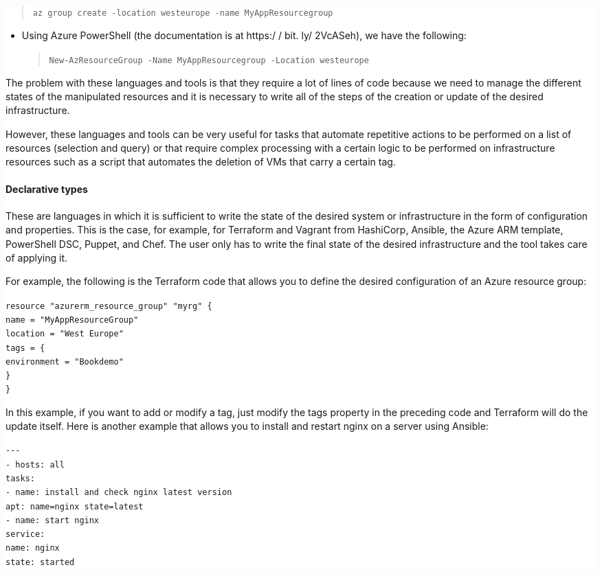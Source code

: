   > `az group create -location westeurope -name MyAppResourcegroup`

- Using Azure PowerShell (the documentation is at https:/ / bit. ly/ 2VcASeh),
  we have the following:
  > `New-AzResourceGroup -Name MyAppResourcegroup -Location westeurope`

The problem with these languages and tools is that they require a lot of lines
of code because we need to manage the different states of the manipulated
resources and it is necessary to write all of the steps of the creation or
update of the desired infrastructure.

However, these languages and tools can be very useful for tasks that automate
repetitive actions to be performed on a list of resources (selection and query)
or that require complex processing with a certain logic to be performed on
infrastructure resources such as a script that automates the deletion of VMs
that carry a certain tag.

#### Declarative types

These are languages in which it is sufficient to write the state of the desired
system or infrastructure in the form of configuration and properties. This is
the case, for example, for Terraform and Vagrant from HashiCorp, Ansible, the
Azure ARM template, PowerShell DSC, Puppet, and Chef. The user only has to write
the final state of the desired infrastructure and the tool takes care of
applying it.

For example, the following is the Terraform code that allows you to define the
desired configuration of an Azure resource group:

```
resource "azurerm_resource_group" "myrg" {
name = "MyAppResourceGroup"
location = "West Europe"
tags = {
environment = "Bookdemo"
}
}
```

In this example, if you want to add or modify a tag, just modify the tags
property in the preceding code and Terraform will do the update itself. Here is
another example that allows you to install and restart nginx on a server using
Ansible:

```
---
- hosts: all
tasks:
- name: install and check nginx latest version
apt: name=nginx state=latest
- name: start nginx
service:
name: nginx
state: started
```
